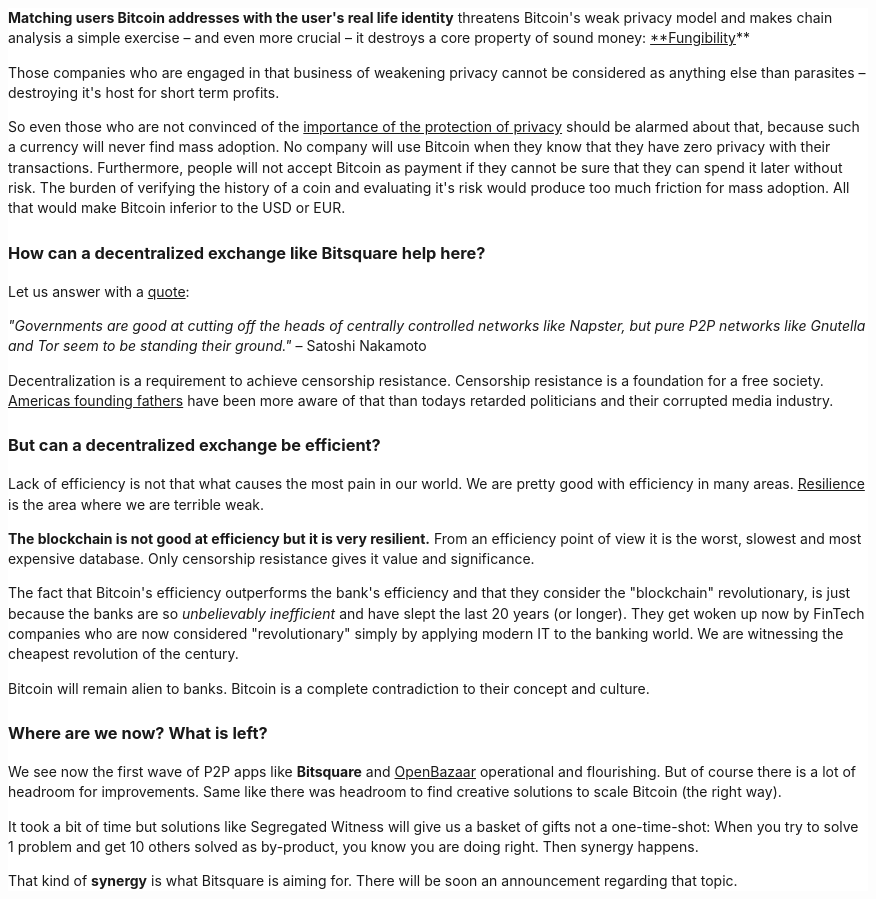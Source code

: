**Matching users Bitcoin addresses with the user's real life identity** threatens Bitcoin's weak privacy model and makes chain analysis a simple exercise – and even more crucial – it destroys a core property of sound money: [**Fungibility][7]**

Those companies who are engaged in that business of weakening privacy cannot be considered as anything else than parasites – destroying it's host for short term profits.

So even those who are not convinced of the [importance of the protection of privacy][8] should be alarmed about that, because such a currency will never find mass adoption. No company will use Bitcoin when they know that they have zero privacy with their transactions. Furthermore, people will not accept Bitcoin as payment if they cannot be sure that they can spend it later without risk. The burden of verifying the history of a coin and evaluating it's risk would produce too much friction for mass adoption. All that would make Bitcoin inferior to the USD or EUR.

### How can a decentralized exchange like Bitsquare help here?

Let us answer with a [quote][9]:

_"Governments are good at cutting off the heads of centrally controlled networks like Napster, but pure P2P networks like Gnutella and Tor seem to be standing their ground."_
– Satoshi Nakamoto

Decentralization is a requirement to achieve censorship resistance. Censorship resistance is a foundation for a free society. [Americas founding fathers][10] have been more aware of that than todays retarded politicians and their corrupted media industry.

### But can a decentralized exchange be efficient?

Lack of efficiency is not that what causes the most pain in our world. We are pretty good with efficiency in many areas. [Resilience][11] is the area where we are terrible weak.

**The blockchain is not good at efficiency but it is very resilient.** From an efficiency point of view it is the worst, slowest and most expensive database. Only censorship resistance gives it value and significance.

The fact that Bitcoin's efficiency outperforms the bank's efficiency and that they consider the "blockchain" revolutionary, is just because the banks are so _unbelievably inefficient_ and have slept the last 20 years (or longer). They get woken up now by FinTech companies who are now considered "revolutionary" simply by applying modern IT to the banking world. We are witnessing the cheapest revolution of the century.

Bitcoin will remain alien to banks. Bitcoin is a complete contradiction to their concept and culture.

### Where are we now? What is left?

We see now the first wave of P2P apps like **Bitsquare** and [OpenBazaar][12] operational and flourishing. But of course there is a lot of headroom for improvements. Same like there was headroom to find creative solutions to scale Bitcoin (the right way).

It took a bit of time but solutions like Segregated Witness will give us a basket of gifts not a one-time-shot: When you try to solve 1 problem and get 10 others solved as by-product, you know you are doing right. Then synergy happens.

That kind of **synergy** is what Bitsquare is aiming for. There will be soon an announcement regarding that topic.


[1]: http://blog.bitfinex.com/uncategorized/security-breach/
[2]: https://forum.bitsquare.io/
[3]: https://daohub.org/
[4]: https://www.cryptocoinsnews.com/eu-central-database-bitcoin-users/
[5]: https://bitcoinmagazine.com/articles/the-real-story-behind-the-mit-chainanchor-project-for-bitcoin-1462288281
[6]: https://en.wikipedia.org/wiki/Four_Horsemen_of_the_Infocalypse
[7]: https://en.wikipedia.org/wiki/Fungibility
[8]: http://gilc.org/privacy/survey/intro.html
[9]: http://satoshi.nakamotoinstitute.org/emails/cryptography/4/
[10]: https://en.wikipedia.org/wiki/First_Amendment_to_the_United_States_Constitution
[11]: http://www.lietaer.com/2015/02/bernard-lietaer-why-we-need-a-monetary-ecosystem-inria-2014/
[12]: https://openbazaar.org/
[13]: https://bitsquare.typeform.com/to/cWQWrK
[14]: https://www.youtube.com/watch?v=kZvWt29OG0s